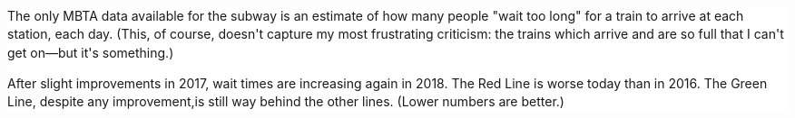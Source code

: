 The only MBTA data available for the subway is an estimate of how many
people "wait too long" for a train to arrive at each station, each day. (This,
of course, doesn't capture my most frustrating criticism: the trains which
arrive and are so full that I can't get on&mdash;but it's something.)

After slight improvements in 2017, wait times are increasing
again in 2018. The Red Line is worse today than in 2016. The Green Line,
despite any improvement,is still way behind the other lines. (Lower numbers are
better.)

<canvas id="chart_subway_year" style="width:100%; height:20em;"></canvas>
<script>
  var ctx = document.getElementById("chart_subway_year").getContext('2d');
  var myChart = new Chart(ctx, {
      type: 'bar',
      data: {
          labels: [
            "Blue", "Orange", "Red", "Green-B", "Green-C", "Green-D", "Green-E"
          ],
          datasets: [
            {
              label: '2016',
              backgroundColor: 'rgba(0,0,51 ,0.6)',
              data: [
                7.203523853697166, 6.631610277462581, 8.509444494188516, 22.918853624907452, 28.75003194988685, 25.816507361087677, 28.074129550079128
              ]
            },
            {
              label: '2017',
              backgroundColor: 'rgba(0,0,153,0.6)',
              data: [ 4.542209259614028, 6.047730960829798, 6.543453832736461, 19.19233601195048, 23.801357162252547, 22.446044877264278, 22.727505513214833 ]
            },
            {
              label: '2018',
              backgroundColor: 'rgba(0,0,255,0.6)',
              data: [ 6.2816064831485425, 6.7839707165992635, 9.323984713125611, 21.29824315201901, 24.146905967131925, 23.39854733118081, 23.552484047747665 ]
            }
          ]
      },

      options: {
          legend: {
            display: true
          },
          scales: {
              yAxes: [{
                  ticks: {

                  }
              }]
          }
      }
  });
</script>
